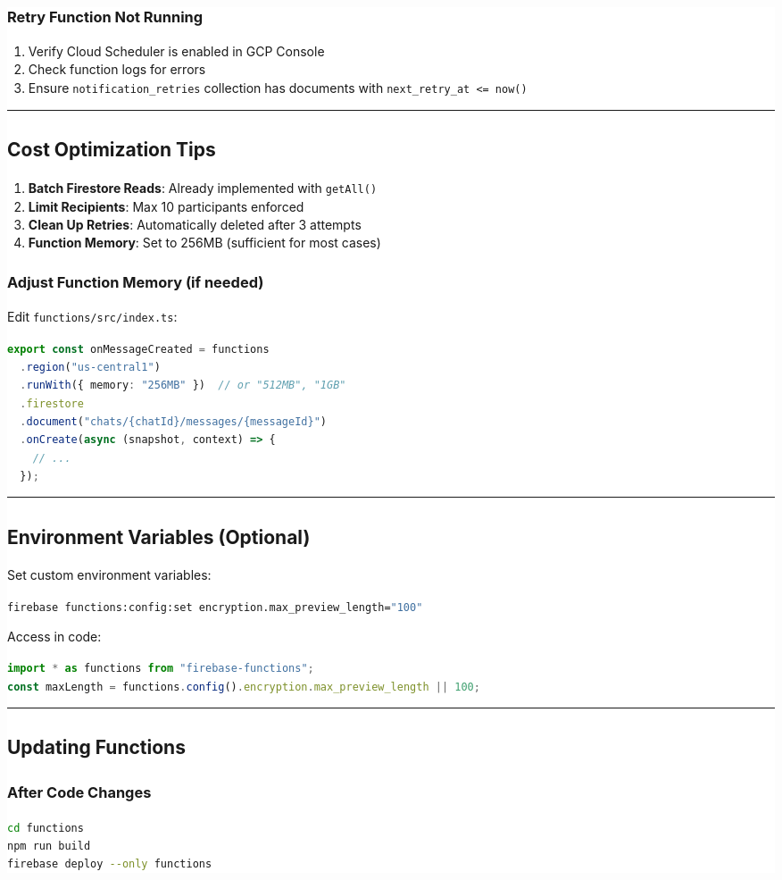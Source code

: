 ### Retry Function Not Running
1. Verify Cloud Scheduler is enabled in GCP Console
2. Check function logs for errors
3. Ensure `notification_retries` collection has documents with `next_retry_at <= now()`

---

## Cost Optimization Tips

1. **Batch Firestore Reads**: Already implemented with `getAll()`
2. **Limit Recipients**: Max 10 participants enforced
3. **Clean Up Retries**: Automatically deleted after 3 attempts
4. **Function Memory**: Set to 256MB (sufficient for most cases)

### Adjust Function Memory (if needed)
Edit `functions/src/index.ts`:
```typescript
export const onMessageCreated = functions
  .region("us-central1")
  .runWith({ memory: "256MB" })  // or "512MB", "1GB"
  .firestore
  .document("chats/{chatId}/messages/{messageId}")
  .onCreate(async (snapshot, context) => {
    // ...
  });
```

---

## Environment Variables (Optional)

Set custom environment variables:
```bash
firebase functions:config:set encryption.max_preview_length="100"
```

Access in code:
```typescript
import * as functions from "firebase-functions";
const maxLength = functions.config().encryption.max_preview_length || 100;
```

---

## Updating Functions

### After Code Changes
```bash
cd functions
npm run build
firebase deploy --only functions
```
